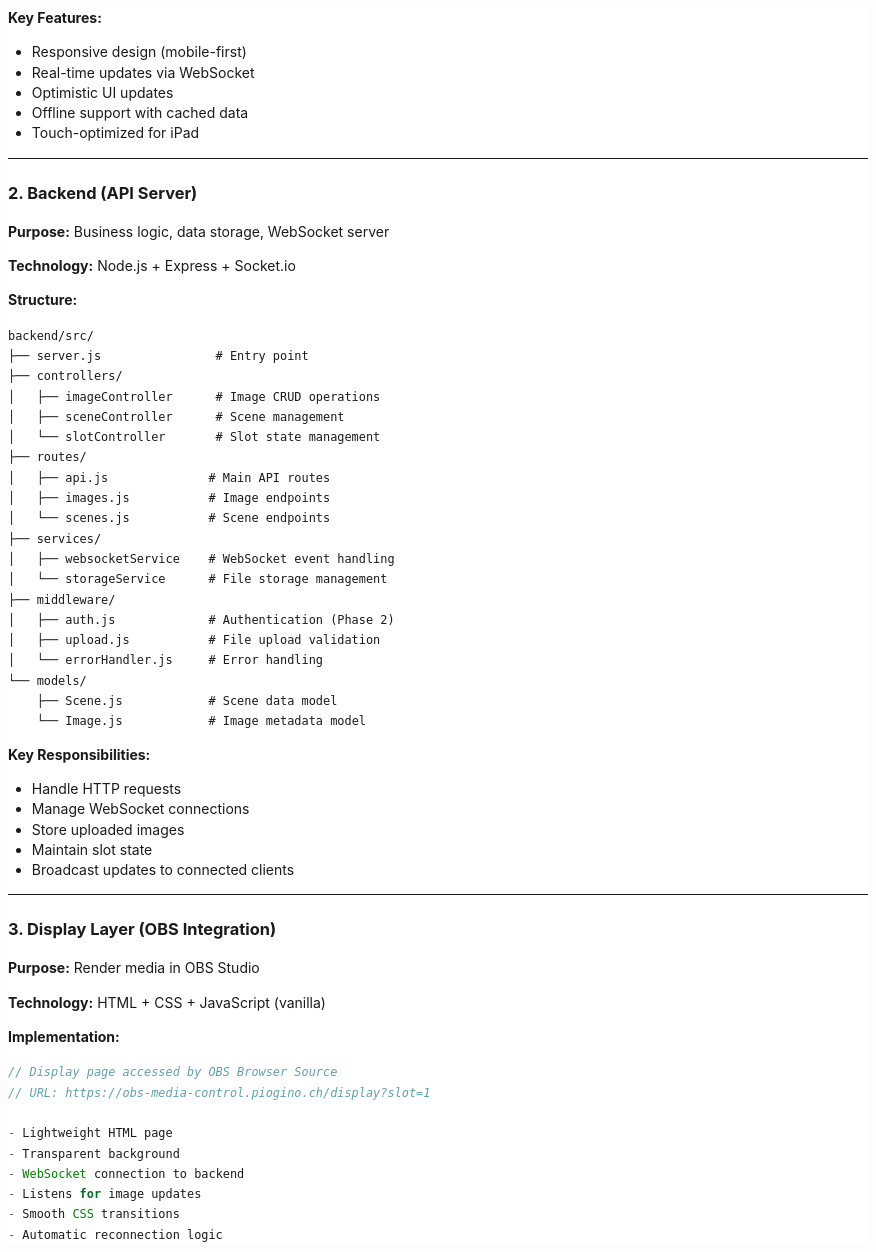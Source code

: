 **Key Features:**
- Responsive design (mobile-first)
- Real-time updates via WebSocket
- Optimistic UI updates
- Offline support with cached data
- Touch-optimized for iPad

---

### 2. Backend (API Server)

**Purpose:** Business logic, data storage, WebSocket server

**Technology:** Node.js + Express + Socket.io

**Structure:**
```
backend/src/
├── server.js                # Entry point
├── controllers/
│   ├── imageController      # Image CRUD operations
│   ├── sceneController      # Scene management
│   └── slotController       # Slot state management
├── routes/
│   ├── api.js              # Main API routes
│   ├── images.js           # Image endpoints
│   └── scenes.js           # Scene endpoints
├── services/
│   ├── websocketService    # WebSocket event handling
│   └── storageService      # File storage management
├── middleware/
│   ├── auth.js             # Authentication (Phase 2)
│   ├── upload.js           # File upload validation
│   └── errorHandler.js     # Error handling
└── models/
    ├── Scene.js            # Scene data model
    └── Image.js            # Image metadata model
```

**Key Responsibilities:**
- Handle HTTP requests
- Manage WebSocket connections
- Store uploaded images
- Maintain slot state
- Broadcast updates to connected clients

---

### 3. Display Layer (OBS Integration)

**Purpose:** Render media in OBS Studio

**Technology:** HTML + CSS + JavaScript (vanilla)

**Implementation:**
```javascript
// Display page accessed by OBS Browser Source
// URL: https://obs-media-control.piogino.ch/display?slot=1

- Lightweight HTML page
- Transparent background
- WebSocket connection to backend
- Listens for image updates
- Smooth CSS transitions
- Automatic reconnection logic
```
